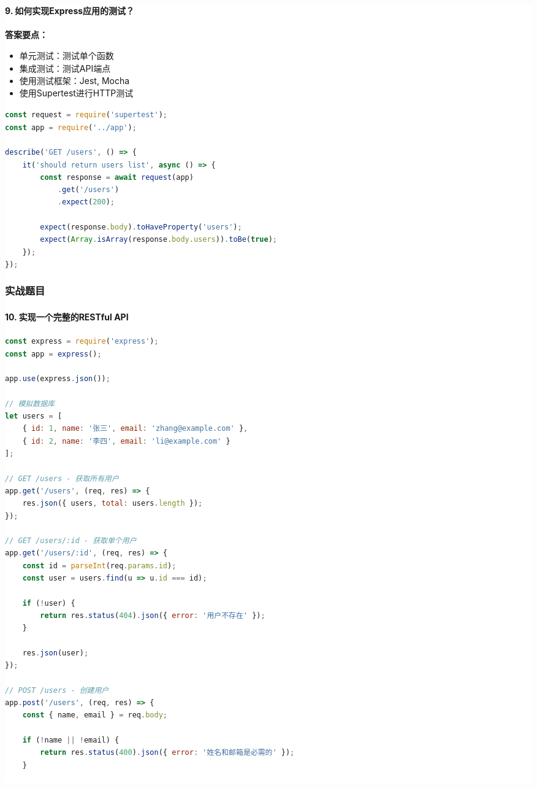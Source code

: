 #### 9. 如何实现Express应用的测试？

**答案要点：**
- 单元测试：测试单个函数
- 集成测试：测试API端点
- 使用测试框架：Jest, Mocha
- 使用Supertest进行HTTP测试

```javascript
const request = require('supertest');
const app = require('../app');

describe('GET /users', () => {
    it('should return users list', async () => {
        const response = await request(app)
            .get('/users')
            .expect(200);
            
        expect(response.body).toHaveProperty('users');
        expect(Array.isArray(response.body.users)).toBe(true);
    });
});
```

### **实战题目**

#### 10. 实现一个完整的RESTful API

```javascript
const express = require('express');
const app = express();

app.use(express.json());

// 模拟数据库
let users = [
    { id: 1, name: '张三', email: 'zhang@example.com' },
    { id: 2, name: '李四', email: 'li@example.com' }
];

// GET /users - 获取所有用户
app.get('/users', (req, res) => {
    res.json({ users, total: users.length });
});

// GET /users/:id - 获取单个用户
app.get('/users/:id', (req, res) => {
    const id = parseInt(req.params.id);
    const user = users.find(u => u.id === id);
    
    if (!user) {
        return res.status(404).json({ error: '用户不存在' });
    }
    
    res.json(user);
});

// POST /users - 创建用户
app.post('/users', (req, res) => {
    const { name, email } = req.body;
    
    if (!name || !email) {
        return res.status(400).json({ error: '姓名和邮箱是必需的' });
    }
    
```